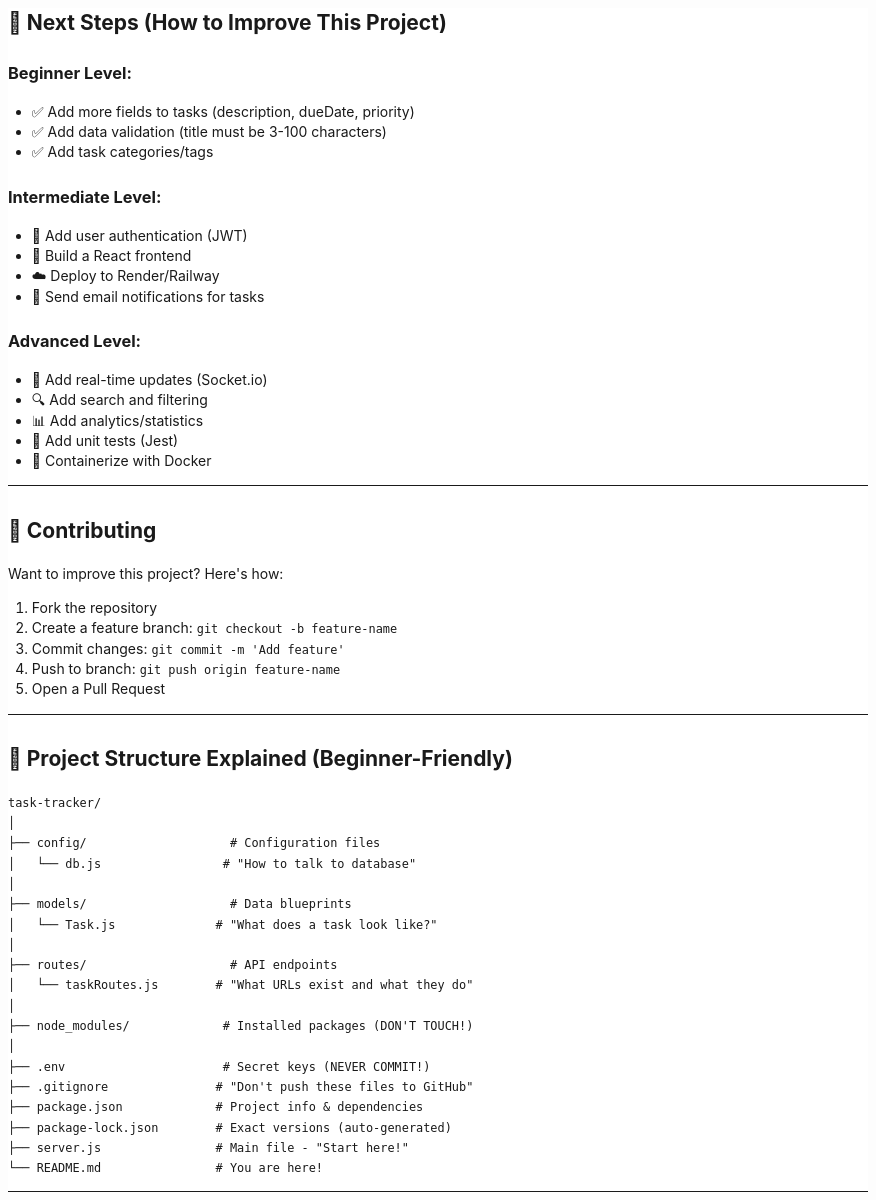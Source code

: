 
## 🎯 Next Steps (How to Improve This Project)

### Beginner Level:
- ✅ Add more fields to tasks (description, dueDate, priority)
- ✅ Add data validation (title must be 3-100 characters)
- ✅ Add task categories/tags

### Intermediate Level:
- 🔐 Add user authentication (JWT)
- 🎨 Build a React frontend
- ☁️ Deploy to Render/Railway
- 📧 Send email notifications for tasks

### Advanced Level:
- 🔄 Add real-time updates (Socket.io)
- 🔍 Add search and filtering
- 📊 Add analytics/statistics
- 🧪 Add unit tests (Jest)
- 🐳 Containerize with Docker

---

## 🤝 Contributing

Want to improve this project? Here's how:

1. Fork the repository
2. Create a feature branch: `git checkout -b feature-name`
3. Commit changes: `git commit -m 'Add feature'`
4. Push to branch: `git push origin feature-name`
5. Open a Pull Request

---

## 📝 Project Structure Explained (Beginner-Friendly)

```
task-tracker/
│
├── config/                    # Configuration files
│   └── db.js                 # "How to talk to database"
│
├── models/                    # Data blueprints
│   └── Task.js              # "What does a task look like?"
│
├── routes/                    # API endpoints
│   └── taskRoutes.js        # "What URLs exist and what they do"
│
├── node_modules/             # Installed packages (DON'T TOUCH!)
│
├── .env                      # Secret keys (NEVER COMMIT!)
├── .gitignore               # "Don't push these files to GitHub"
├── package.json             # Project info & dependencies
├── package-lock.json        # Exact versions (auto-generated)
├── server.js                # Main file - "Start here!"
└── README.md                # You are here!
```

---